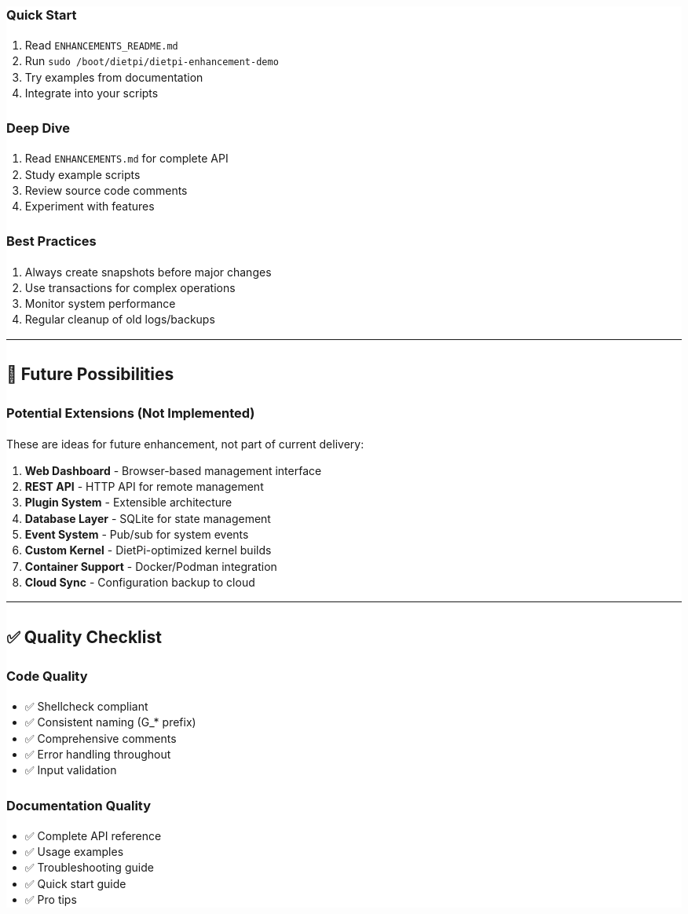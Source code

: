 ### Quick Start
1. Read `ENHANCEMENTS_README.md`
2. Run `sudo /boot/dietpi/dietpi-enhancement-demo`
3. Try examples from documentation
4. Integrate into your scripts

### Deep Dive
1. Read `ENHANCEMENTS.md` for complete API
2. Study example scripts
3. Review source code comments
4. Experiment with features

### Best Practices
1. Always create snapshots before major changes
2. Use transactions for complex operations
3. Monitor system performance
4. Regular cleanup of old logs/backups

---

## 🔮 Future Possibilities

### Potential Extensions (Not Implemented)
These are ideas for future enhancement, not part of current delivery:

1. **Web Dashboard** - Browser-based management interface
2. **REST API** - HTTP API for remote management
3. **Plugin System** - Extensible architecture
4. **Database Layer** - SQLite for state management
5. **Event System** - Pub/sub for system events
6. **Custom Kernel** - DietPi-optimized kernel builds
7. **Container Support** - Docker/Podman integration
8. **Cloud Sync** - Configuration backup to cloud

---

## ✅ Quality Checklist

### Code Quality
- ✅ Shellcheck compliant
- ✅ Consistent naming (G_* prefix)
- ✅ Comprehensive comments
- ✅ Error handling throughout
- ✅ Input validation

### Documentation Quality
- ✅ Complete API reference
- ✅ Usage examples
- ✅ Troubleshooting guide
- ✅ Quick start guide
- ✅ Pro tips
